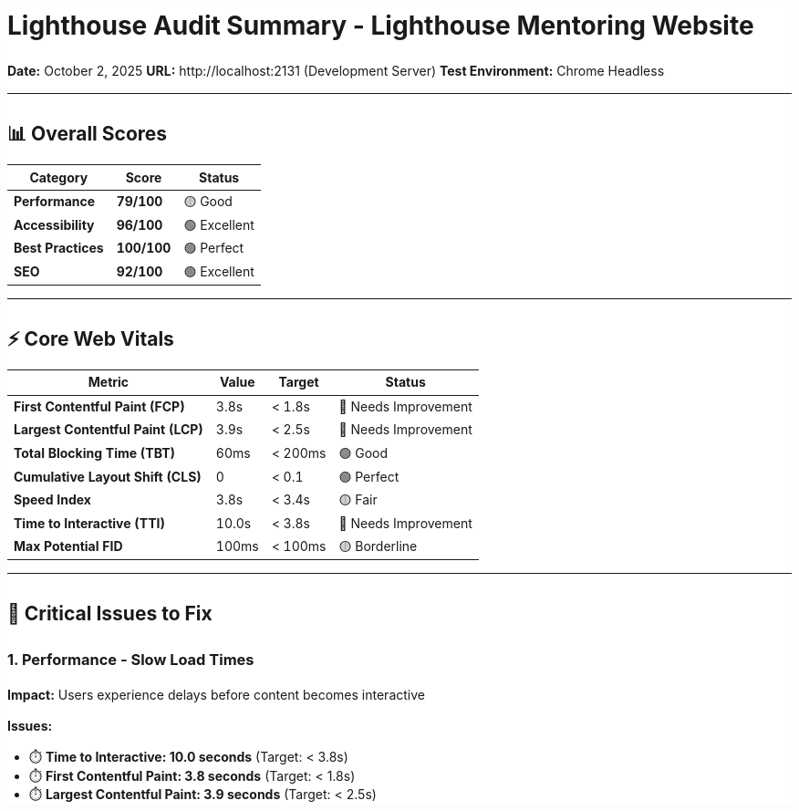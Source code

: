 # Lighthouse Audit Summary - Lighthouse Mentoring Website
**Date:** October 2, 2025
**URL:** http://localhost:2131 (Development Server)
**Test Environment:** Chrome Headless

---

## 📊 Overall Scores

| Category | Score | Status |
|----------|-------|--------|
| **Performance** | **79/100** | 🟡 Good |
| **Accessibility** | **96/100** | 🟢 Excellent |
| **Best Practices** | **100/100** | 🟢 Perfect |
| **SEO** | **92/100** | 🟢 Excellent |

---

## ⚡ Core Web Vitals

| Metric | Value | Target | Status |
|--------|-------|--------|--------|
| **First Contentful Paint (FCP)** | 3.8s | < 1.8s | 🔴 Needs Improvement |
| **Largest Contentful Paint (LCP)** | 3.9s | < 2.5s | 🔴 Needs Improvement |
| **Total Blocking Time (TBT)** | 60ms | < 200ms | 🟢 Good |
| **Cumulative Layout Shift (CLS)** | 0 | < 0.1 | 🟢 Perfect |
| **Speed Index** | 3.8s | < 3.4s | 🟡 Fair |
| **Time to Interactive (TTI)** | 10.0s | < 3.8s | 🔴 Needs Improvement |
| **Max Potential FID** | 100ms | < 100ms | 🟡 Borderline |

---

## 🔴 Critical Issues to Fix

### 1. Performance - Slow Load Times
**Impact:** Users experience delays before content becomes interactive

**Issues:**
- ⏱️ **Time to Interactive: 10.0 seconds** (Target: < 3.8s)
- ⏱️ **First Contentful Paint: 3.8 seconds** (Target: < 1.8s)
- ⏱️ **Largest Contentful Paint: 3.9 seconds** (Target: < 2.5s)
